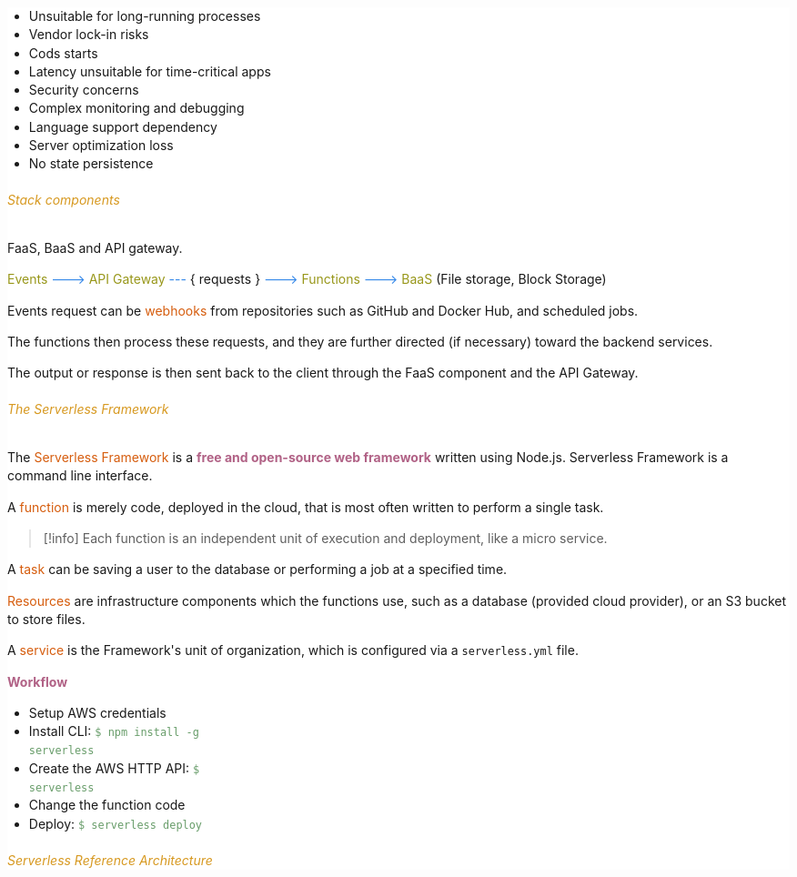 - Unsuitable for long-running processes
- Vendor lock-in risks
- Cods starts
- Latency unsuitable for time-critical apps
- Security concerns
- Complex monitoring and debugging
- Language support dependency
- Server optimization loss
- No state persistence
###### <span style="color: #d79921">Stack components</span>

FaaS, BaaS and API gateway.

<span style="color: #98971a">Events</span> <span style="color: #3588E9">---></span> <span style="color: #98971a">API Gateway</span> <span style="color: #3588E9">---</span> { requests } <span style="color: #3588E9">---></span> <span style="color: #98971a">Functions</span> <span style="color: #3588E9">---></span> <span style="color: #98971a">BaaS</span> (File storage, Block Storage)

Events request can be <span style="color: #d65d0e">webhooks</span> from repositories such as GitHub and Docker Hub, and scheduled jobs. 

The functions then process these requests, and they are further directed (if necessary) toward the backend services. 

The output or response is then sent back to the client through the FaaS component and the API Gateway.
###### <span style="color: #d79921">The Serverless Framework</span>

The <span style="color: #d65d0e">Serverless Framework</span> is a <strong style="color: #b16286">free and open-source web framework</strong> written using Node.js. Serverless Framework is a command line interface.

A <span style="color: #d65d0e">function</span> is merely code, deployed in the cloud, that is most often written to perform a single task.

>[!info]
>Each function is an independent unit of execution and deployment, like a micro service.

A <span style="color: #d65d0e">task</span> can be saving a user to the database or performing a job at a specified time.

<span style="color: #d65d0e">Resources</span> are infrastructure components which the functions use, such as a database (provided cloud provider), or an S3 bucket to store files.

A <span style="color: #d65d0e">service</span> is the Framework's unit of organization, which is configured via a `serverless.yml` file.

<strong style="color: #b16286">Workflow</strong>
- Setup AWS credentials
- Install CLI: <code style="color: #689d6a">$ npm install -g serverless</code>
- Create the AWS HTTP API: <code style="color: #689d6a">$ serverless</code>
- Change the function code
- Deploy: <code style="color: #689d6a">$ serverless deploy</code>
###### <span style="color: #d79921">Serverless Reference Architecture</span>
